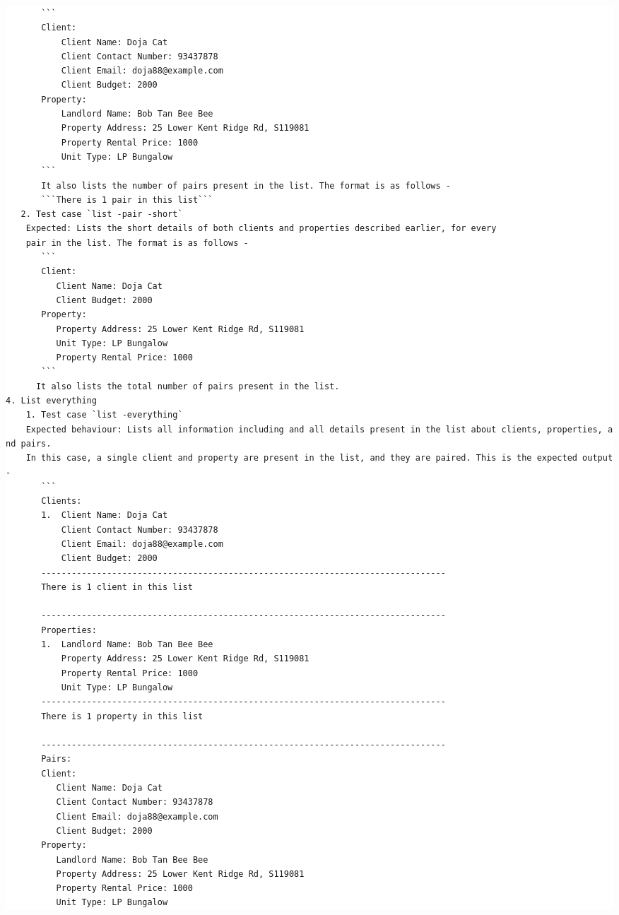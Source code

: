```
       ```
       Client:
           Client Name: Doja Cat
           Client Contact Number: 93437878
           Client Email: doja88@example.com
           Client Budget: 2000
       Property:
           Landlord Name: Bob Tan Bee Bee
           Property Address: 25 Lower Kent Ridge Rd, S119081
           Property Rental Price: 1000
           Unit Type: LP Bungalow
       ```
       It also lists the number of pairs present in the list. The format is as follows -  
       ```There is 1 pair in this list```
   2. Test case `list -pair -short`
    Expected: Lists the short details of both clients and properties described earlier, for every 
    pair in the list. The format is as follows -  
       ```
       Client:
          Client Name: Doja Cat
          Client Budget: 2000
       Property:
          Property Address: 25 Lower Kent Ridge Rd, S119081
          Unit Type: LP Bungalow
          Property Rental Price: 1000
       ```
      It also lists the total number of pairs present in the list.
4. List everything
    1. Test case `list -everything`  
    Expected behaviour: Lists all information including and all details present in the list about clients, properties, and pairs.  
    In this case, a single client and property are present in the list, and they are paired. This is the expected output -  
       ```
       Clients:
       1.  Client Name: Doja Cat
           Client Contact Number: 93437878
           Client Email: doja88@example.com
           Client Budget: 2000
       --------------------------------------------------------------------------------
       There is 1 client in this list

       --------------------------------------------------------------------------------
       Properties:
       1.  Landlord Name: Bob Tan Bee Bee
           Property Address: 25 Lower Kent Ridge Rd, S119081
           Property Rental Price: 1000
           Unit Type: LP Bungalow
       --------------------------------------------------------------------------------
       There is 1 property in this list

       --------------------------------------------------------------------------------
       Pairs:
       Client:
          Client Name: Doja Cat
          Client Contact Number: 93437878
          Client Email: doja88@example.com
          Client Budget: 2000
       Property:
          Landlord Name: Bob Tan Bee Bee
          Property Address: 25 Lower Kent Ridge Rd, S119081
          Property Rental Price: 1000
          Unit Type: LP Bungalow
```